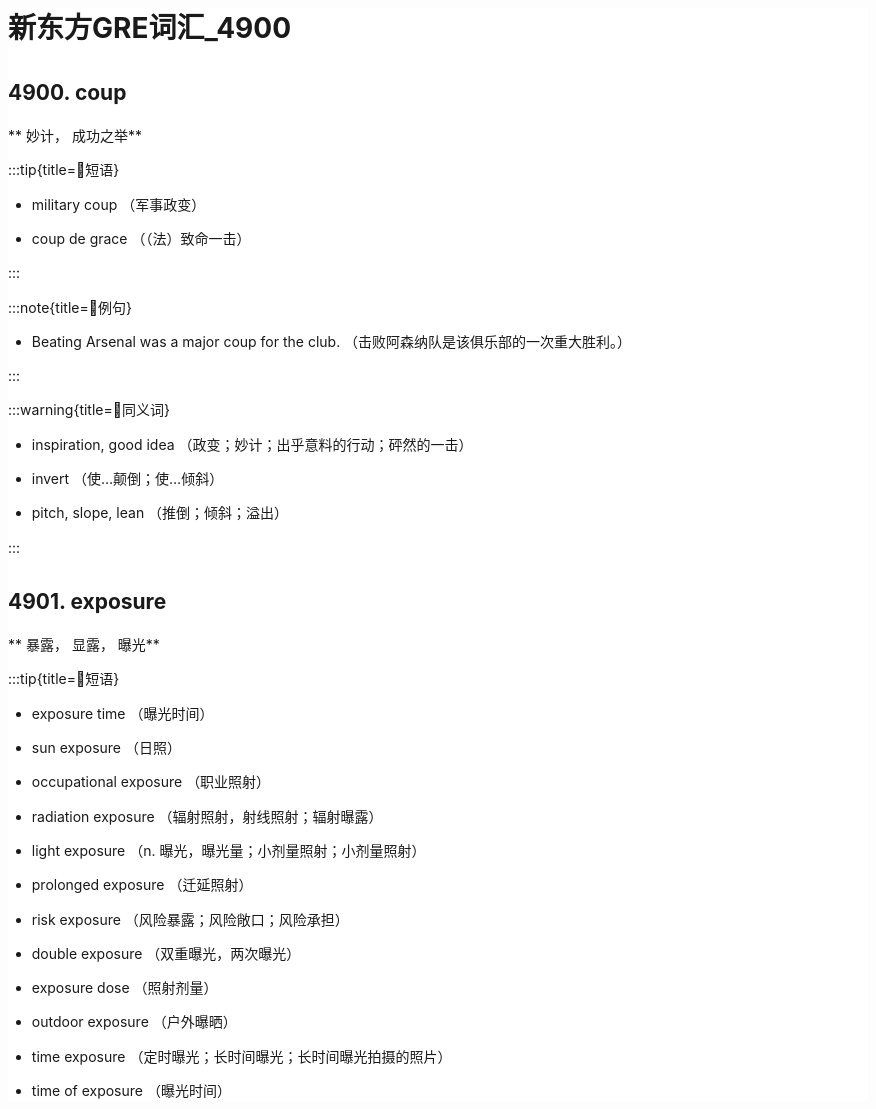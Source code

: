 # 新东方GRE词汇_4900

## 4900. coup

** 妙计， 成功之举**

:::tip{title=🤩短语}

- military coup （军事政变）

- coup de grace （（法）致命一击）

:::

:::note{title=🎤例句}

- Beating Arsenal was a major coup for the club. （击败阿森纳队是该俱乐部的一次重大胜利。）

:::

:::warning{title=🤔同义词}

- inspiration, good idea （政变；妙计；出乎意料的行动；砰然的一击）

- invert （使…颠倒；使…倾斜）

- pitch, slope, lean （推倒；倾斜；溢出）

:::


## 4901. exposure

** 暴露， 显露， 曝光**

:::tip{title=🤩短语}

- exposure time （曝光时间）

- sun exposure （日照）

- occupational exposure （职业照射）

- radiation exposure （辐射照射，射线照射；辐射曝露）

- light exposure （n. 曝光，曝光量；小剂量照射；小剂量照射）

- prolonged exposure （迁延照射）

- risk exposure （风险暴露；风险敞口；风险承担）

- double exposure （双重曝光，两次曝光）

- exposure dose （照射剂量）

- outdoor exposure （户外曝晒）

- time exposure （定时曝光；长时间曝光；长时间曝光拍摄的照片）

- time of exposure （曝光时间）
